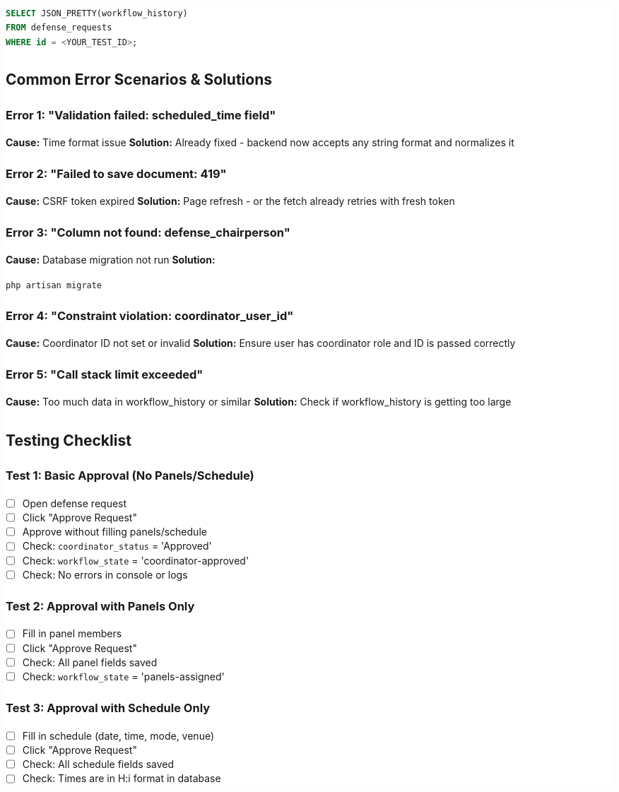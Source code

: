 ```sql
SELECT JSON_PRETTY(workflow_history) 
FROM defense_requests 
WHERE id = <YOUR_TEST_ID>;
```

## Common Error Scenarios & Solutions

### Error 1: "Validation failed: scheduled_time field"
**Cause:** Time format issue
**Solution:** Already fixed - backend now accepts any string format and normalizes it

### Error 2: "Failed to save document: 419"
**Cause:** CSRF token expired
**Solution:** Page refresh - or the fetch already retries with fresh token

### Error 3: "Column not found: defense_chairperson"
**Cause:** Database migration not run
**Solution:** 
```bash
php artisan migrate
```

### Error 4: "Constraint violation: coordinator_user_id"
**Cause:** Coordinator ID not set or invalid
**Solution:** Ensure user has coordinator role and ID is passed correctly

### Error 5: "Call stack limit exceeded"
**Cause:** Too much data in workflow_history or similar
**Solution:** Check if workflow_history is getting too large

## Testing Checklist

### Test 1: Basic Approval (No Panels/Schedule)
- [ ] Open defense request
- [ ] Click "Approve Request"
- [ ] Approve without filling panels/schedule
- [ ] Check: `coordinator_status` = 'Approved'
- [ ] Check: `workflow_state` = 'coordinator-approved'
- [ ] Check: No errors in console or logs

### Test 2: Approval with Panels Only
- [ ] Fill in panel members
- [ ] Click "Approve Request"
- [ ] Check: All panel fields saved
- [ ] Check: `workflow_state` = 'panels-assigned'

### Test 3: Approval with Schedule Only
- [ ] Fill in schedule (date, time, mode, venue)
- [ ] Click "Approve Request"
- [ ] Check: All schedule fields saved
- [ ] Check: Times are in H:i format in database
